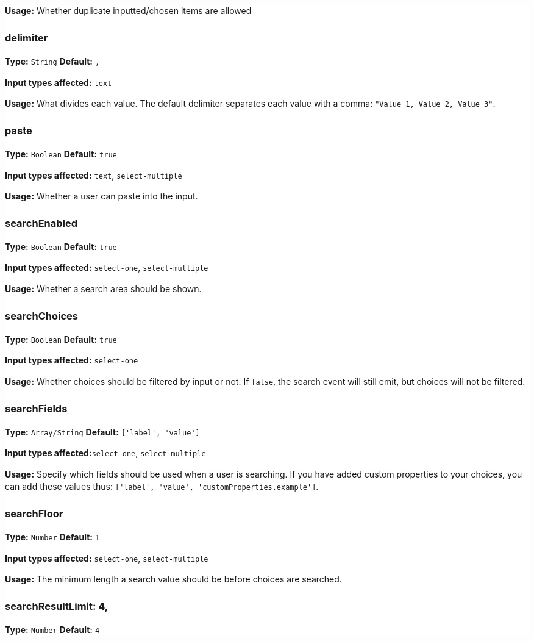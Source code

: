 **Usage:** Whether duplicate inputted/chosen items are allowed

### delimiter

**Type:** `String` **Default:** `,`

**Input types affected:** `text`

**Usage:** What divides each value. The default delimiter separates each value with a comma: `"Value 1, Value 2, Value 3"`.

### paste

**Type:** `Boolean` **Default:** `true`

**Input types affected:** `text`, `select-multiple`

**Usage:** Whether a user can paste into the input.

### searchEnabled

**Type:** `Boolean` **Default:** `true`

**Input types affected:** `select-one`, `select-multiple`

**Usage:** Whether a search area should be shown.

### searchChoices

**Type:** `Boolean` **Default:** `true`

**Input types affected:** `select-one`

**Usage:** Whether choices should be filtered by input or not. If `false`, the search event will still emit, but choices will not be filtered.

### searchFields

**Type:** `Array/String` **Default:** `['label', 'value']`

**Input types affected:**`select-one`, `select-multiple`

**Usage:** Specify which fields should be used when a user is searching. If you have added custom properties to your choices, you can add these values thus: `['label', 'value', 'customProperties.example']`.

### searchFloor

**Type:** `Number` **Default:** `1`

**Input types affected:** `select-one`, `select-multiple`

**Usage:** The minimum length a search value should be before choices are searched.

### searchResultLimit: 4,

**Type:** `Number` **Default:** `4`
